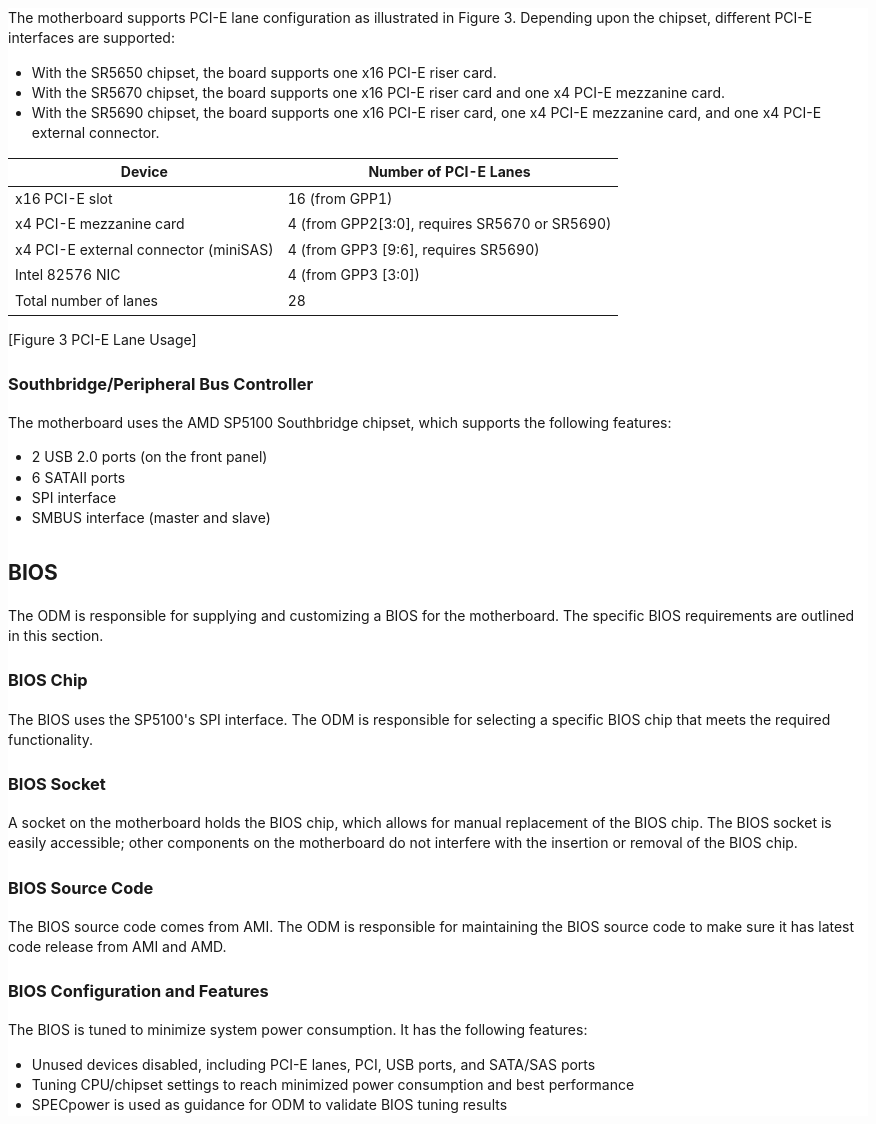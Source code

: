 The motherboard supports PCI-E lane configuration as illustrated in Figure 3. Depending upon the chipset, different PCI-E interfaces are supported:

* With the SR5650 chipset, the board supports one x16 PCI-E riser card. 
* With the SR5670 chipset, the board supports one x16 PCI-E riser card and one x4 PCI-E mezzanine card. 
* With the SR5690 chipset, the board supports one x16 PCI-E riser card, one x4 PCI-E mezzanine card, and one x4 PCI-E external connector.

Device                                | Number of PCI-E Lanes                         | 
------------------------------------- | --------------------------------------------- | 
x16 PCI-E slot                        | 16 (from GPP1)                                |
x4 PCI-E mezzanine card               | 4 (from GPP2[3:0], requires SR5670 or SR5690) |
x4 PCI-E external connector (miniSAS) | 4 (from GPP3 [9:6], requires SR5690)          |
Intel 82576 NIC                       | 4 (from GPP3 [3:0])                           |
Total number of lanes                 | 28                                            |
[Figure 3 PCI-E Lane Usage]

### Southbridge/Peripheral Bus Controller
The motherboard uses the AMD SP5100 Southbridge chipset, which supports the following features:

* 2 USB 2.0 ports (on the front panel)
* 6 SATAII ports
* SPI interface
* SMBUS interface (master and slave)

BIOS
----

The ODM is responsible for supplying and customizing a BIOS for the motherboard. The specific BIOS requirements are outlined in this section.

### BIOS Chip

The BIOS uses the SP5100's SPI interface. The ODM is responsible for selecting a specific BIOS chip that meets the required functionality. 

### BIOS Socket

A socket on the motherboard holds the BIOS chip, which allows for manual replacement of the BIOS chip. The BIOS socket is easily accessible; other components on the motherboard do not interfere with the insertion or removal of the BIOS chip.

### BIOS Source Code
The BIOS source code comes from AMI. The ODM is responsible for maintaining the BIOS source code to make sure it has latest code release from AMI and AMD.

### BIOS Configuration and Features
The BIOS is tuned to minimize system power consumption. It has the following features:

* Unused devices disabled, including PCI-E lanes, PCI, USB ports, and SATA/SAS ports
* Tuning CPU/chipset settings to reach minimized power consumption and best performance
* SPECpower is used as guidance for ODM to validate BIOS tuning results


[header1]: ../images/OCPlogo_vert.png
[fig1]: ../images/amd_block.png "Figure 1 Functional Block Diagram"
[fig2]: ../images/amd_placement.png "Figure 2 AMD Motherboard Component Placement"
[fig8]: ../images/amd_hardDrivePower.png "Figure 8 Drive Power Connector"
[fig11]: ../images/amd_debugHeader.png "Figure 11 Debug Header"
[fig14]: ../images/amd_dimm_silkscreen.png "Figure 14 DIMM Numbering Silkscreen"
[fig17]: ../images/ocp_chassis.png "Figure 17 Open Compute Project Server Chassis for AMD Motherboards"